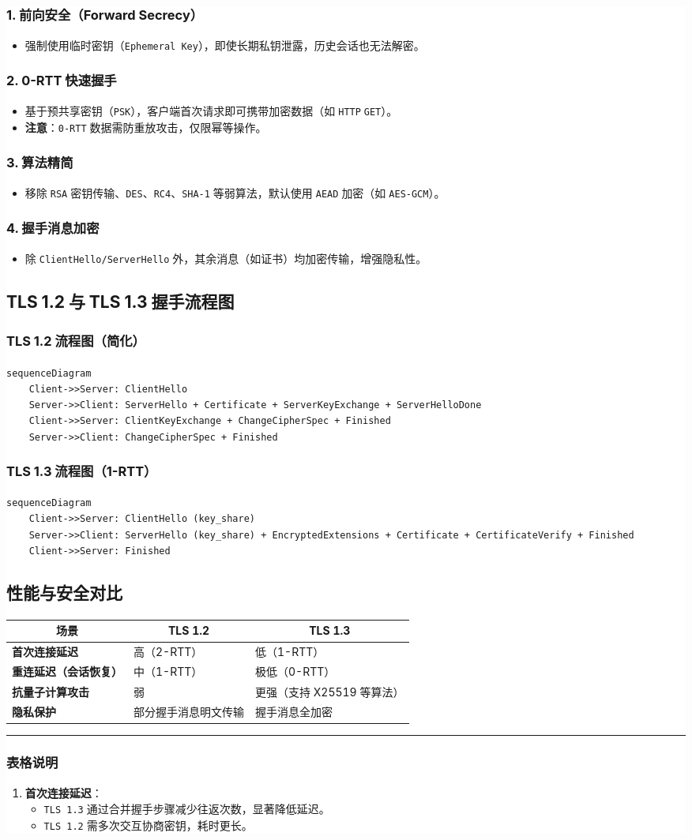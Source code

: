 ### 1. **前向安全（Forward Secrecy）**
- 强制使用临时密钥（`Ephemeral Key`），即使长期私钥泄露，历史会话也无法解密。

### 2. **0-RTT 快速握手**
- 基于预共享密钥（`PSK`），客户端首次请求即可携带加密数据（如 `HTTP` `GET`）。
- **注意**：`0-RTT` 数据需防重放攻击，仅限幂等操作。

### 3. **算法精简**
- 移除 `RSA` 密钥传输、`DES`、`RC4`、`SHA-1` 等弱算法，默认使用 `AEAD` 加密（如 `AES-GCM`）。

### 4. **握手消息加密**

- 除 `ClientHello/ServerHello` 外，其余消息（如证书）均加密传输，增强隐私性。

## TLS 1.2 与 TLS 1.3 握手流程图

### TLS 1.2 流程图（简化）
```mermaid
sequenceDiagram
    Client->>Server: ClientHello
    Server->>Client: ServerHello + Certificate + ServerKeyExchange + ServerHelloDone
    Client->>Server: ClientKeyExchange + ChangeCipherSpec + Finished
    Server->>Client: ChangeCipherSpec + Finished
```

### TLS 1.3 流程图（1-RTT）
```mermaid
sequenceDiagram
    Client->>Server: ClientHello (key_share)
    Server->>Client: ServerHello (key_share) + EncryptedExtensions + Certificate + CertificateVerify + Finished
    Client->>Server: Finished
```


## 性能与安全对比

| **场景**               | **TLS 1.2**                  | **TLS 1.3**                  |
|-------------------------|------------------------------|------------------------------|
| **首次连接延迟**        | 高（2-RTT）                  | 低（1-RTT）                  |
| **重连延迟（会话恢复）**| 中（1-RTT）                  | 极低（0-RTT）                |
| **抗量子计算攻击**      | 弱                           | 更强（支持 X25519 等算法）   |
| **隐私保护**            | 部分握手消息明文传输         | 握手消息全加密               |

---

### 表格说明
1. **首次连接延迟**：
   - `TLS 1.3` 通过合并握手步骤减少往返次数，显著降低延迟。
   - `TLS 1.2` 需多次交互协商密钥，耗时更长。

